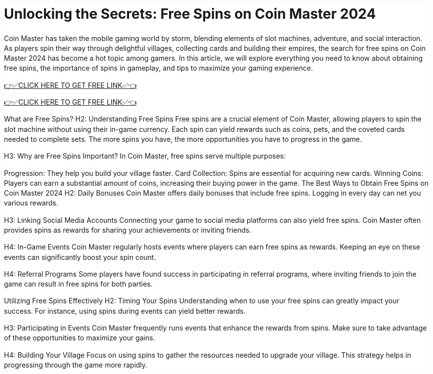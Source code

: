 # Unlocking the Secrets: Free Spins on Coin Master 2024
Coin Master has taken the mobile gaming world by storm, blending elements of slot machines, adventure, and social interaction. As players spin their way through delightful villages, collecting cards and building their empires, the search for free spins on Coin Master 2024 has become a hot topic among gamers. In this article, we will explore everything you need to know about obtaining free spins, the importance of spins in gameplay, and tips to maximize your gaming experience.

[👉✅CLICK HERE TO GET FREE LINK✅👈](https://freesingup.online/CoinMasterSpin)

[👉✅CLICK HERE TO GET FREE LINK✅👈](https://freesingup.online/CoinMasterSpin)

What are Free Spins?
H2: Understanding Free Spins
Free spins are a crucial element of Coin Master, allowing players to spin the slot machine without using their in-game currency. Each spin can yield rewards such as coins, pets, and the coveted cards needed to complete sets. The more spins you have, the more opportunities you have to progress in the game.

H3: Why are Free Spins Important?
In Coin Master, free spins serve multiple purposes:

Progression: They help you build your village faster.
Card Collection: Spins are essential for acquiring new cards.
Winning Coins: Players can earn a substantial amount of coins, increasing their buying power in the game.
The Best Ways to Obtain Free Spins on Coin Master 2024
H2: Daily Bonuses
Coin Master offers daily bonuses that include free spins. Logging in every day can net you various rewards.

H3: Linking Social Media Accounts
Connecting your game to social media platforms can also yield free spins. Coin Master often provides spins as rewards for sharing your achievements or inviting friends.

H4: In-Game Events
Coin Master regularly hosts events where players can earn free spins as rewards. Keeping an eye on these events can significantly boost your spin count.

H4: Referral Programs
Some players have found success in participating in referral programs, where inviting friends to join the game can result in free spins for both parties.

Utilizing Free Spins Effectively
H2: Timing Your Spins
Understanding when to use your free spins can greatly impact your success. For instance, using spins during events can yield better rewards.

H3: Participating in Events
Coin Master frequently runs events that enhance the rewards from spins. Make sure to take advantage of these opportunities to maximize your gains.

H4: Building Your Village
Focus on using spins to gather the resources needed to upgrade your village. This strategy helps in progressing through the game more rapidly.
